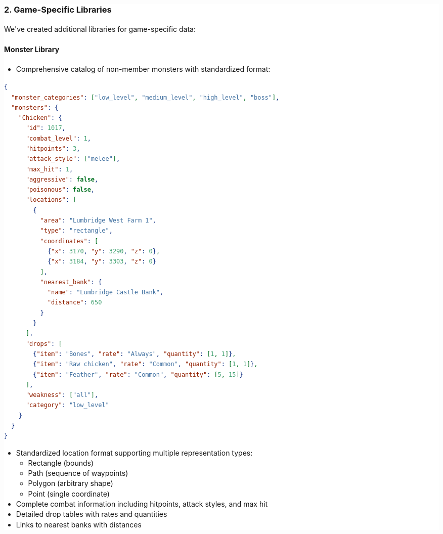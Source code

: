 ### 2. Game-Specific Libraries
We've created additional libraries for game-specific data:

#### Monster Library
- Comprehensive catalog of non-member monsters with standardized format:
```json
{
  "monster_categories": ["low_level", "medium_level", "high_level", "boss"],
  "monsters": {
    "Chicken": {
      "id": 1017,
      "combat_level": 1,
      "hitpoints": 3,
      "attack_style": ["melee"],
      "max_hit": 1,
      "aggressive": false,
      "poisonous": false,
      "locations": [
        {
          "area": "Lumbridge West Farm 1",
          "type": "rectangle",
          "coordinates": [
            {"x": 3170, "y": 3290, "z": 0},
            {"x": 3184, "y": 3303, "z": 0}
          ],
          "nearest_bank": {
            "name": "Lumbridge Castle Bank",
            "distance": 650
          }
        }
      ],
      "drops": [
        {"item": "Bones", "rate": "Always", "quantity": [1, 1]},
        {"item": "Raw chicken", "rate": "Common", "quantity": [1, 1]},
        {"item": "Feather", "rate": "Common", "quantity": [5, 15]}
      ],
      "weakness": ["all"],
      "category": "low_level"
    }
  }
}
```
- Standardized location format supporting multiple representation types:
  - Rectangle (bounds)
  - Path (sequence of waypoints)
  - Polygon (arbitrary shape)
  - Point (single coordinate)
- Complete combat information including hitpoints, attack styles, and max hit
- Detailed drop tables with rates and quantities
- Links to nearest banks with distances
